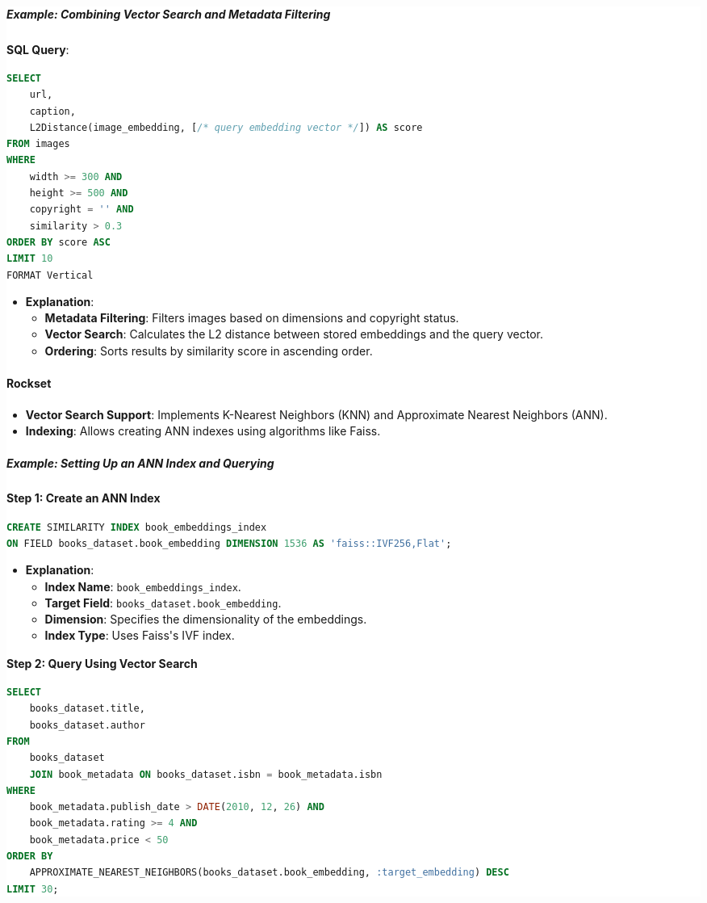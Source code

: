 ##### Example: Combining Vector Search and Metadata Filtering

**SQL Query**:

```sql
SELECT
    url,
    caption,
    L2Distance(image_embedding, [/* query embedding vector */]) AS score
FROM images
WHERE
    width >= 300 AND
    height >= 500 AND
    copyright = '' AND
    similarity > 0.3
ORDER BY score ASC
LIMIT 10
FORMAT Vertical
```

- **Explanation**:
  - **Metadata Filtering**: Filters images based on dimensions and copyright status.
  - **Vector Search**: Calculates the L2 distance between stored embeddings and the query vector.
  - **Ordering**: Sorts results by similarity score in ascending order.

#### Rockset

- **Vector Search Support**: Implements K-Nearest Neighbors (KNN) and Approximate Nearest Neighbors (ANN).
- **Indexing**: Allows creating ANN indexes using algorithms like Faiss.

##### Example: Setting Up an ANN Index and Querying

**Step 1: Create an ANN Index**

```sql
CREATE SIMILARITY INDEX book_embeddings_index
ON FIELD books_dataset.book_embedding DIMENSION 1536 AS 'faiss::IVF256,Flat';
```

- **Explanation**:
  - **Index Name**: `book_embeddings_index`.
  - **Target Field**: `books_dataset.book_embedding`.
  - **Dimension**: Specifies the dimensionality of the embeddings.
  - **Index Type**: Uses Faiss's IVF index.

**Step 2: Query Using Vector Search**

```sql
SELECT
    books_dataset.title,
    books_dataset.author
FROM
    books_dataset
    JOIN book_metadata ON books_dataset.isbn = book_metadata.isbn
WHERE
    book_metadata.publish_date > DATE(2010, 12, 26) AND
    book_metadata.rating >= 4 AND
    book_metadata.price < 50
ORDER BY
    APPROXIMATE_NEAREST_NEIGHBORS(books_dataset.book_embedding, :target_embedding) DESC
LIMIT 30;
```

